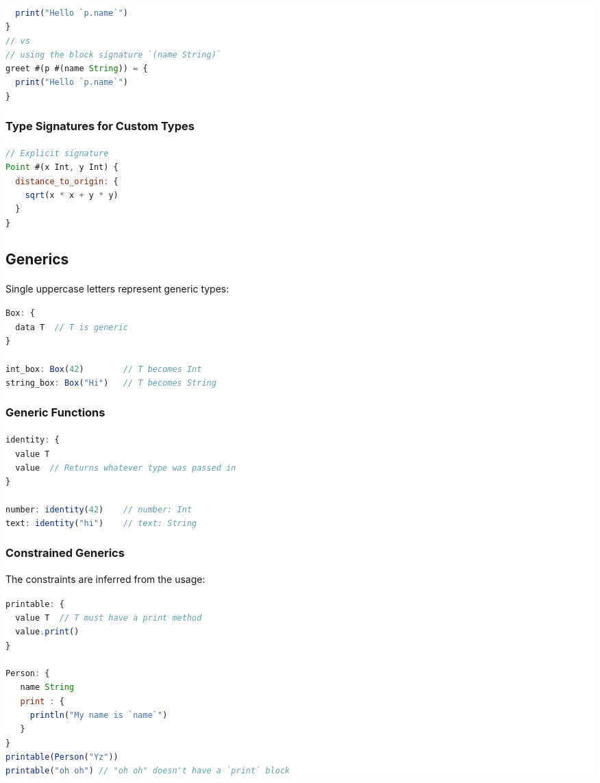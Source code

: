 ```javascript
  print("Hello `p.name`") 
}
// vs 
// using the block signature `(name String)`
greet #(p #(name String)) = {
  print("Hello `p.name`")
}
```

### Type Signatures for Custom Types

```javascript
// Explicit signature
Point #(x Int, y Int) {
  distance_to_origin: {
    sqrt(x * x + y * y)
  }
}
```

## Generics

Single uppercase letters represent generic types:

```javascript
Box: {
  data T  // T is generic
}

int_box: Box(42)        // T becomes Int
string_box: Box("Hi")   // T becomes String
```

### Generic Functions

```javascript
identity: {
  value T
  value  // Returns whatever type was passed in
}

number: identity(42)    // number: Int
text: identity("hi")    // text: String
```

### Constrained Generics

The constraints are inferred from the usage:
```javascript
printable: {
  value T  // T must have a print method
  value.print()
}

Person: {
   name String
   print : {
     println("My name is `name`")
   }
}
printable(Person("Yz"))
printable("oh oh") // "oh oh" doesn't have a `print` block
```
